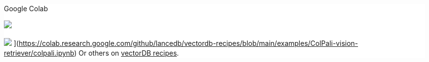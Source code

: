 Google Colab

![](__GHOST_URL__/content/images/icon/favicon-7.ico)

![](__GHOST_URL__/content/images/thumbnail/colab_favicon_256px-7.png)
](https://colab.research.google.com/github/lancedb/vectordb-recipes/blob/main/examples/ColPali-vision-retriever/colpali.ipynb)
Or others on [vectorDB recipes](https://github.com/lancedb/vectordb-recipes).
